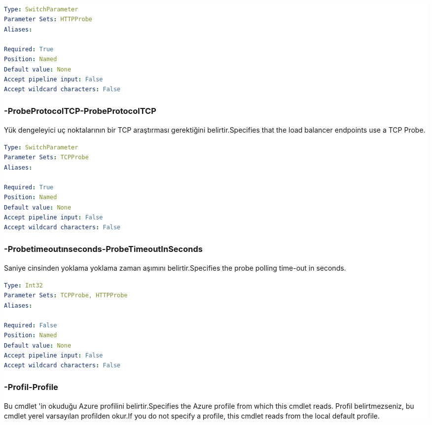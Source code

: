 ```yaml
Type: SwitchParameter
Parameter Sets: HTTPProbe
Aliases: 

Required: True
Position: Named
Default value: None
Accept pipeline input: False
Accept wildcard characters: False
```

### <span data-ttu-id="17ca2-160">-ProbeProtocolTCP</span><span class="sxs-lookup"><span data-stu-id="17ca2-160">-ProbeProtocolTCP</span></span>
<span data-ttu-id="17ca2-161">Yük dengeleyici uç noktalarının bir TCP araştırması gerektiğini belirtir.</span><span class="sxs-lookup"><span data-stu-id="17ca2-161">Specifies that the load balancer endpoints use a TCP Probe.</span></span>

```yaml
Type: SwitchParameter
Parameter Sets: TCPProbe
Aliases: 

Required: True
Position: Named
Default value: None
Accept pipeline input: False
Accept wildcard characters: False
```

### <span data-ttu-id="17ca2-162">-Probetimeoutınseconds</span><span class="sxs-lookup"><span data-stu-id="17ca2-162">-ProbeTimeoutInSeconds</span></span>
<span data-ttu-id="17ca2-163">Saniye cinsinden yoklama yoklama zaman aşımını belirtir.</span><span class="sxs-lookup"><span data-stu-id="17ca2-163">Specifies the probe polling time-out in seconds.</span></span>

```yaml
Type: Int32
Parameter Sets: TCPProbe, HTTPProbe
Aliases: 

Required: False
Position: Named
Default value: None
Accept pipeline input: False
Accept wildcard characters: False
```

### <span data-ttu-id="17ca2-164">-Profil</span><span class="sxs-lookup"><span data-stu-id="17ca2-164">-Profile</span></span>
<span data-ttu-id="17ca2-165">Bu cmdlet 'in okuduğu Azure profilini belirtir.</span><span class="sxs-lookup"><span data-stu-id="17ca2-165">Specifies the Azure profile from which this cmdlet reads.</span></span>
<span data-ttu-id="17ca2-166">Profil belirtmezseniz, bu cmdlet yerel varsayılan profilden okur.</span><span class="sxs-lookup"><span data-stu-id="17ca2-166">If you do not specify a profile, this cmdlet reads from the local default profile.</span></span>
